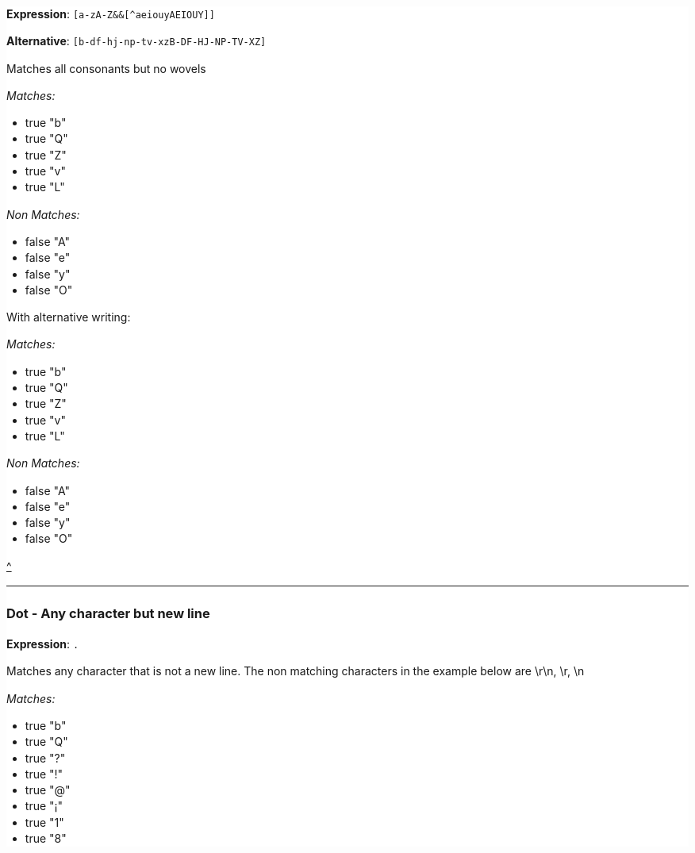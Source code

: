 **Expression**: `[a-zA-Z&&[^aeiouyAEIOUY]]`

**Alternative**: `[b-df-hj-np-tv-xzB-DF-HJ-NP-TV-XZ]`

Matches all consonants but no wovels

  _Matches:_

  * true	"b"
  * true	"Q"
  * true	"Z"
  * true	"v"
  * true	"L"

  _Non Matches:_

  * false	"A"
  * false	"e"
  * false	"y"
  * false	"O"

With alternative writing:

  _Matches:_

  * true	"b"
  * true	"Q"
  * true	"Z"
  * true	"v"
  * true	"L"

  _Non Matches:_

  * false	"A"
  * false	"e"
  * false	"y"
  * false	"O"


<a href="#toc">^</a>

---

<a name="dot---any-character-but-new-line"> </a>
### Dot - Any character but new line

**Expression**: `.`

Matches any character that is not a new line. The non matching characters in the example below are \\r\\n, \\r, \\n

  _Matches:_

  * true	"b"
  * true	"Q"
  * true	"?"
  * true	"!"
  * true	"@"
  * true	"¡"
  * true	"1"
  * true	"8"
